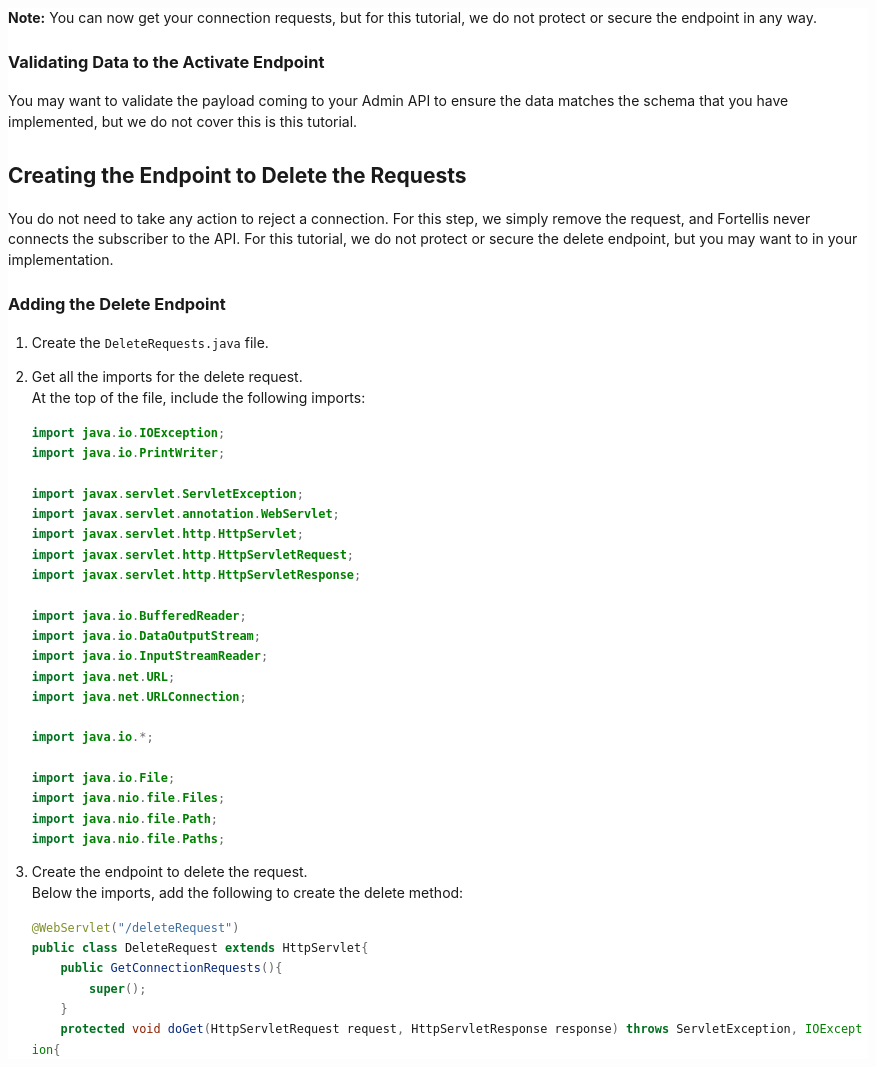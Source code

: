**Note:** You can now get your connection requests,
    but for this tutorial, we do not protect or secure the endpoint in any way.

### Validating Data to the Activate Endpoint

You may want to validate the payload coming to your Admin API to ensure the data matches the schema that you have implemented,
but we do not cover this is this tutorial.

## Creating the Endpoint to Delete the Requests

You do not need to take any action to reject a connection.
For this step, we simply remove the request,
and Fortellis never connects the subscriber to the API.
For this tutorial, we do not protect or secure the delete endpoint,
but you may want to in your implementation.

### Adding the Delete Endpoint

1. Create the `DeleteRequests.java` file.  
1. Get all the imports for the delete request.  
    At the top of the file, include the following imports:  

    ```java
    import java.io.IOException;
    import java.io.PrintWriter;

    import javax.servlet.ServletException;
    import javax.servlet.annotation.WebServlet;
    import javax.servlet.http.HttpServlet;
    import javax.servlet.http.HttpServletRequest;
    import javax.servlet.http.HttpServletResponse;

    import java.io.BufferedReader;
    import java.io.DataOutputStream;
    import java.io.InputStreamReader;
    import java.net.URL;
    import java.net.URLConnection;

    import java.io.*;

    import java.io.File;
    import java.nio.file.Files;
    import java.nio.file.Path;
    import java.nio.file.Paths;
    ```

1. Create the endpoint to delete the request.  
    Below the imports, add the following to create the delete method:  

    ```java
    @WebServlet("/deleteRequest")
    public class DeleteRequest extends HttpServlet{
        public GetConnectionRequests(){
            super();
        }
        protected void doGet(HttpServletRequest request, HttpServletResponse response) throws ServletException, IOException{
